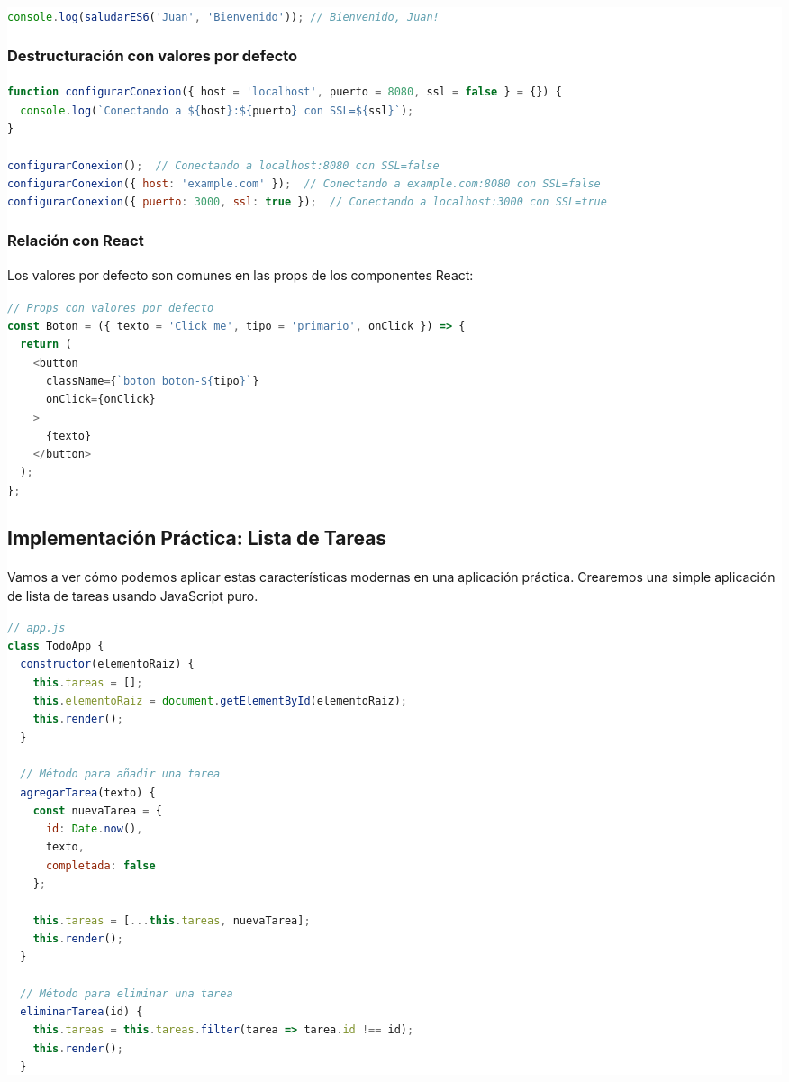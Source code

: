 ```javascript
console.log(saludarES6('Juan', 'Bienvenido')); // Bienvenido, Juan!
```

### Destructuración con valores por defecto

```javascript
function configurarConexion({ host = 'localhost', puerto = 8080, ssl = false } = {}) {
  console.log(`Conectando a ${host}:${puerto} con SSL=${ssl}`);
}

configurarConexion();  // Conectando a localhost:8080 con SSL=false
configurarConexion({ host: 'example.com' });  // Conectando a example.com:8080 con SSL=false
configurarConexion({ puerto: 3000, ssl: true });  // Conectando a localhost:3000 con SSL=true
```

### Relación con React

Los valores por defecto son comunes en las props de los componentes React:

```javascript
// Props con valores por defecto
const Boton = ({ texto = 'Click me', tipo = 'primario', onClick }) => {
  return (
    <button 
      className={`boton boton-${tipo}`} 
      onClick={onClick}
    >
      {texto}
    </button>
  );
};
```

## Implementación Práctica: Lista de Tareas

Vamos a ver cómo podemos aplicar estas características modernas en una aplicación práctica. Crearemos una simple aplicación de lista de tareas usando JavaScript puro.

```javascript
// app.js
class TodoApp {
  constructor(elementoRaiz) {
    this.tareas = [];
    this.elementoRaiz = document.getElementById(elementoRaiz);
    this.render();
  }

  // Método para añadir una tarea
  agregarTarea(texto) {
    const nuevaTarea = {
      id: Date.now(),
      texto,
      completada: false
    };
    
    this.tareas = [...this.tareas, nuevaTarea];
    this.render();
  }

  // Método para eliminar una tarea
  eliminarTarea(id) {
    this.tareas = this.tareas.filter(tarea => tarea.id !== id);
    this.render();
  }

```